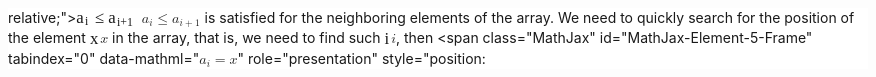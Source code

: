 relative;"><nobr aria-hidden="true"><span class="math" id="MathJax-Span-20" style="width: 4.69em; display: inline-block;"><span style="display: inline-block; position: relative; width: 3.909em; height: 0px; font-size: 120%;"><span style="position: absolute; clip: rect(1.409em, 1003.91em, 2.555em, -999.997em); top: -2.185em; left: 0em;"><span class="mrow" id="MathJax-Span-21"><span class="msubsup" id="MathJax-Span-22"><span style="display: inline-block; position: relative; width: 0.836em; height: 0px;"><span style="position: absolute; clip: rect(3.44em, 1000.52em, 4.169em, -999.997em); top: -4.008em; left: 0em;"><span class="mi" id="MathJax-Span-23" style="font-family: MathJax_Math-italic;">a</span><span style="display: inline-block; width: 0px; height: 4.013em;"></span></span><span style="position: absolute; top: -3.852em; left: 0.523em;"><span class="mi" id="MathJax-Span-24" style="font-size: 70.7%; font-family: MathJax_Math-italic;">i</span><span style="display: inline-block; width: 0px; height: 4.013em;"></span></span></span></span><span class="mo" id="MathJax-Span-25" style="font-family: MathJax_Main; padding-left: 0.263em;">≤</span><span class="msubsup" id="MathJax-Span-26" style="padding-left: 0.263em;"><span style="display: inline-block; position: relative; width: 1.773em; height: 0px;"><span style="position: absolute; clip: rect(3.44em, 1000.52em, 4.169em, -999.997em); top: -4.008em; left: 0em;"><span class="mi" id="MathJax-Span-27" style="font-family: MathJax_Math-italic;">a</span><span style="display: inline-block; width: 0px; height: 4.013em;"></span></span><span style="position: absolute; top: -3.852em; left: 0.523em;"><span class="texatom" id="MathJax-Span-28"><span class="mrow" id="MathJax-Span-29"><span class="mi" id="MathJax-Span-30" style="font-size: 70.7%; font-family: MathJax_Math-italic;">i</span><span class="mo" id="MathJax-Span-31" style="font-size: 70.7%; font-family: MathJax_Main;">+</span><span class="mn" id="MathJax-Span-32" style="font-size: 70.7%; font-family: MathJax_Main;">1</span></span></span><span style="display: inline-block; width: 0px; height: 4.013em;"></span></span></span></span></span><span style="display: inline-block; width: 0px; height: 2.19em;"></span></span></span><span style="display: inline-block; overflow: hidden; vertical-align: -0.309em; border-left: 0px solid; width: 0px; height: 1.128em;"></span></span></nobr><span class="MJX_Assistive_MathML" role="presentation"><math xmlns="http://www.w3.org/1998/Math/MathML"><msub><mi>a</mi><mi>i</mi></msub><mo>≤</mo><msub><mi>a</mi><mrow class="MJX-TeXAtom-ORD"><mi>i</mi><mo>+</mo><mn>1</mn></mrow></msub></math></span></span><script type="math/tex" id="MathJax-Element-2">a_i \le a_{i + 1}</script> is satisfied for the neighboring elements of the array. We need to quickly search for the position of the element <span class="MathJax_Preview" style="color: inherit;"></span><span class="MathJax" id="MathJax-Element-3-Frame" tabindex="0" data-mathml="<math xmlns=&quot;http://www.w3.org/1998/Math/MathML&quot;><mi>x</mi></math>" role="presentation" style="position: relative;"><nobr aria-hidden="true"><span class="math" id="MathJax-Span-33" style="width: 0.732em; display: inline-block;"><span style="display: inline-block; position: relative; width: 0.576em; height: 0px; font-size: 120%;"><span style="position: absolute; clip: rect(1.357em, 1000.52em, 2.086em, -999.997em); top: -1.924em; left: 0em;"><span class="mrow" id="MathJax-Span-34"><span class="mi" id="MathJax-Span-35" style="font-family: MathJax_Math-italic;">x</span></span><span style="display: inline-block; width: 0px; height: 1.93em;"></span></span></span><span style="display: inline-block; overflow: hidden; vertical-align: -0.059em; border-left: 0px solid; width: 0px; height: 0.691em;"></span></span></nobr><span class="MJX_Assistive_MathML" role="presentation"><math xmlns="http://www.w3.org/1998/Math/MathML"><mi>x</mi></math></span></span><script type="math/tex" id="MathJax-Element-3">x</script> in the array, that is, we need to find such <span class="MathJax_Preview" style="color: inherit;"></span><span class="MathJax" id="MathJax-Element-4-Frame" tabindex="0" data-mathml="<math xmlns=&quot;http://www.w3.org/1998/Math/MathML&quot;><mi>i</mi></math>" role="presentation" style="position: relative;"><nobr aria-hidden="true"><span class="math" id="MathJax-Span-36" style="width: 0.471em; display: inline-block;"><span style="display: inline-block; position: relative; width: 0.367em; height: 0px; font-size: 120%;"><span style="position: absolute; clip: rect(1.096em, 1000.32em, 2.086em, -999.997em); top: -1.924em; left: 0em;"><span class="mrow" id="MathJax-Span-37"><span class="mi" id="MathJax-Span-38" style="font-family: MathJax_Math-italic;">i</span></span><span style="display: inline-block; width: 0px; height: 1.93em;"></span></span></span><span style="display: inline-block; overflow: hidden; vertical-align: -0.059em; border-left: 0px solid; width: 0px; height: 0.941em;"></span></span></nobr><span class="MJX_Assistive_MathML" role="presentation"><math xmlns="http://www.w3.org/1998/Math/MathML"><mi>i</mi></math></span></span><script type="math/tex" id="MathJax-Element-4">i</script>, then <span class="MathJax_Preview" style="color: inherit;"></span><span class="MathJax" id="MathJax-Element-5-Frame" tabindex="0" data-mathml="<math xmlns=&quot;http://www.w3.org/1998/Math/MathML&quot;><msub><mi>a</mi><mi>i</mi></msub><mo>=</mo><mi>x</mi></math>" role="presentation" style="position: